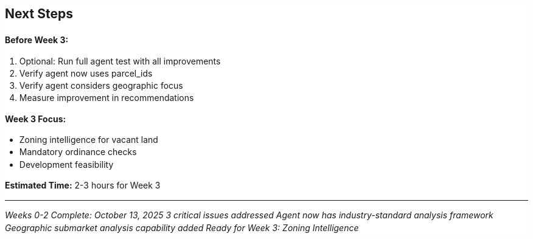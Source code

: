## Next Steps

**Before Week 3:**
1. Optional: Run full agent test with all improvements
2. Verify agent now uses parcel_ids
3. Verify agent considers geographic focus
4. Measure improvement in recommendations

**Week 3 Focus:**
- Zoning intelligence for vacant land
- Mandatory ordinance checks
- Development feasibility

**Estimated Time:** 2-3 hours for Week 3

---

*Weeks 0-2 Complete: October 13, 2025*
*3 critical issues addressed*
*Agent now has industry-standard analysis framework*
*Geographic submarket analysis capability added*
*Ready for Week 3: Zoning Intelligence*
